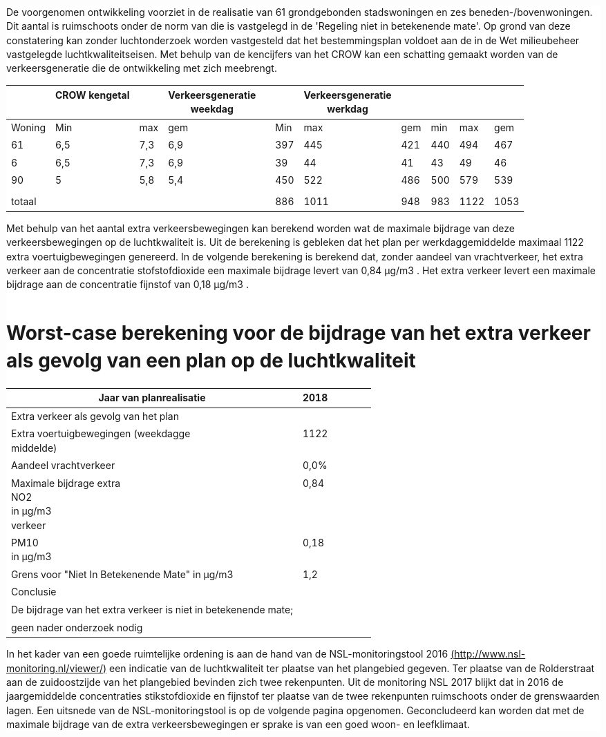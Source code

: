 De voorgenomen ontwikkeling voorziet in de realisatie van 61 grondgebonden stadswoningen en zes beneden-/bovenwoningen. Dit aantal is ruimschoots onder de norm van die is vastgelegd in de 'Regeling niet in betekenende mate'. Op grond van deze constatering kan zonder luchtonderzoek worden vastgesteld dat het bestemmingsplan voldoet aan de in de Wet milieubeheer vastgelegde luchtkwaliteitseisen. Met behulp van de kencijfers van het CROW kan een schatting gemaakt worden van de verkeersgeneratie die de ontwikkeling met zich meebrengt.

|        | CROW kengetal |     | Verkeersgeneratie<br>weekdag |  |     | Verkeersgeneratie<br>werkdag |     |     |      |      |
|--------|---------------|-----|------------------------------|--|-----|------------------------------|-----|-----|------|------|
| Woning | Min           | max | gem                          |  | Min | max                          | gem | min | max  | gem  |
| 61     | 6,5           | 7,3 | 6,9                          |  | 397 | 445                          | 421 | 440 | 494  | 467  |
| 6      | 6,5           | 7,3 | 6,9                          |  | 39  | 44                           | 41  | 43  | 49   | 46   |
| 90     | 5             | 5,8 | 5,4                          |  | 450 | 522                          | 486 | 500 | 579  | 539  |
|        |               |     |                              |  |     |                              |     |     |      |      |
| totaal |               |     |                              |  | 886 | 1011                         | 948 | 983 | 1122 | 1053 |

Met behulp van het aantal extra verkeersbewegingen kan berekend worden wat de maximale bijdrage van deze verkeersbewegingen op de luchtkwaliteit is. Uit de berekening is gebleken dat het plan per werkdaggemiddelde maximaal 1122 extra voertuigbewegingen genereerd. In de volgende berekening is berekend dat, zonder aandeel van vrachtverkeer, het extra verkeer aan de concentratie stofstofdioxide een maximale bijdrage levert van 0,84 µg/m3 . Het extra verkeer levert een maximale bijdrage aan de concentratie fijnstof van 0,18 µg/m3 .

# **Worst-case berekening voor de bijdrage van het extra verkeer als gevolg van een plan op de luchtkwaliteit**

| Jaar van planrealisatie                                        | 2018 |  |  |  |  |
|----------------------------------------------------------------|------|--|--|--|--|
| Extra verkeer als gevolg van het plan                          |      |  |  |  |  |
| Extra voertuigbewegingen (weekdagge<br>middelde)               | 1122 |  |  |  |  |
| Aandeel vrachtverkeer                                          | 0,0% |  |  |  |  |
| Maximale bijdrage extra<br>NO2<br>in μg/m3<br>verkeer          | 0,84 |  |  |  |  |
| PM10<br>in μg/m3                                               | 0,18 |  |  |  |  |
| Grens voor "Niet In Betekenende Mate" in μg/m3                 | 1,2  |  |  |  |  |
| Conclusie                                                      |      |  |  |  |  |
| De bijdrage van het extra verkeer is niet in betekenende mate; |      |  |  |  |  |
| geen nader onderzoek nodig                                     |      |  |  |  |  |

In het kader van een goede ruimtelijke ordening is aan de hand van de NSL-monitoringstool 2016 [(http://www.nsl-monitoring.nl/viewer/)](http://www.nsl-monitoring.nl/viewer/) een indicatie van de luchtkwaliteit ter plaatse van het plangebied gegeven. Ter plaatse van de Rolderstraat aan de zuidoostzijde van het plangebied bevinden zich twee rekenpunten. Uit de monitoring NSL 2017 blijkt dat in 2016 de jaargemiddelde concentraties stikstofdioxide en fijnstof ter plaatse van de twee rekenpunten ruimschoots onder de grenswaarden lagen. Een uitsnede van de NSL-monitoringstool is op de volgende pagina opgenomen. Geconcludeerd kan worden dat met de maximale bijdrage van de extra verkeersbewegingen er sprake is van een goed woon- en leefklimaat.
